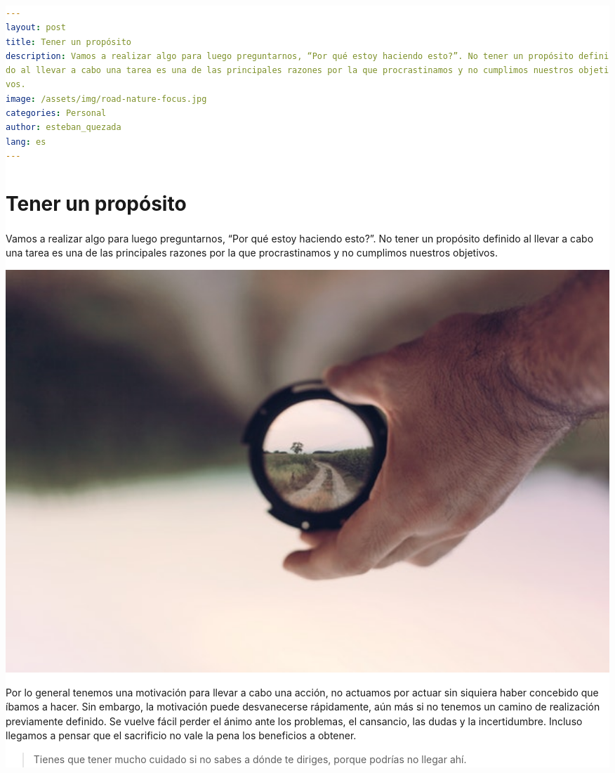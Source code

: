 ```yaml
---
layout: post
title: Tener un propósito
description: Vamos a realizar algo para luego preguntarnos, “Por qué estoy haciendo esto?”. No tener un propósito definido al llevar a cabo una tarea es una de las principales razones por la que procrastinamos y no cumplimos nuestros objetivos.
image: /assets/img/road-nature-focus.jpg
categories: Personal
author: esteban_quezada
lang: es
---
```


# Tener un propósito

Vamos a realizar algo para luego preguntarnos, “Por qué estoy haciendo esto?”. No tener un propósito definido al llevar a cabo una tarea es una de las principales razones por la que procrastinamos y no cumplimos nuestros objetivos.

<img src="/assets/img/road-nature-focus.jpg" alt="Equilibrio" width="100%"/>

Por lo general tenemos una motivación para llevar a cabo una acción, no actuamos por actuar sin siquiera haber concebido que íbamos a hacer. Sin embargo, la motivación puede desvanecerse rápidamente, aún más si no tenemos un camino de realización previamente definido. Se vuelve fácil perder el ánimo ante los problemas, el cansancio, las dudas y la incertidumbre. Incluso llegamos a pensar que el sacrificio no vale la pena los beneficios a obtener.

> Tienes que tener mucho cuidado si no sabes a dónde te diriges, porque podrías no llegar ahí.
